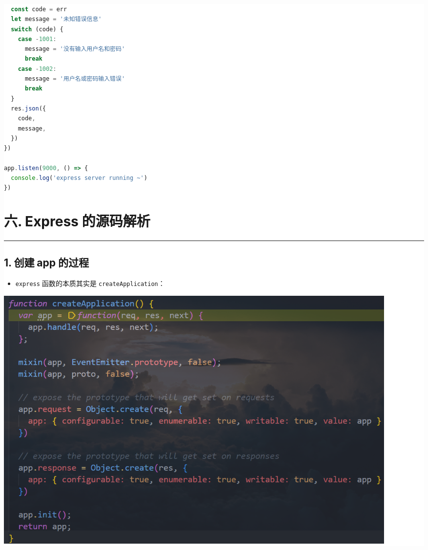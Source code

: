 ```js
  const code = err
  let message = '未知错误信息'
  switch (code) {
    case -1001:
      message = '没有输入用户名和密码'
      break
    case -1002:
      message = '用户名或密码输入错误'
      break
  }
  res.json({
    code,
    message,
  })
})

app.listen(9000, () => {
  console.log('express server running ~')
})
```





# 六. Express 的源码解析

---

## 1. 创建 app 的过程

- `express` 函数的本质其实是 `createApplication`：

<img src="./assets/image-20230216220858901.png" alt="image-20230216220858901" style="zoom:80%;" />
